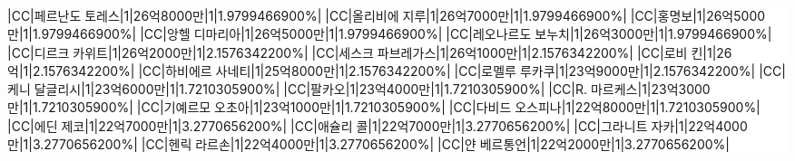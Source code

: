 |CC|페르난도 토레스|1|26억8000만|1|1.9799466900%|
|CC|올리비에 지루|1|26억7000만|1|1.9799466900%|
|CC|홍명보|1|26억5000만|1|1.9799466900%|
|CC|앙헬 디마리아|1|26억5000만|1|1.9799466900%|
|CC|레오나르도 보누치|1|26억3000만|1|1.9799466900%|
|CC|디르크 카위트|1|26억2000만|1|2.1576342200%|
|CC|세스크 파브레가스|1|26억1000만|1|2.1576342200%|
|CC|로비 킨|1|26억|1|2.1576342200%|
|CC|하비에르 사네티|1|25억8000만|1|2.1576342200%|
|CC|로멜루 루카쿠|1|23억9000만|1|2.1576342200%|
|CC|케니 달글리시|1|23억6000만|1|1.7210305900%|
|CC|팔카오|1|23억4000만|1|1.7210305900%|
|CC|R. 마르케스|1|23억3000만|1|1.7210305900%|
|CC|기예르모 오초아|1|23억1000만|1|1.7210305900%|
|CC|다비드 오스피나|1|22억8000만|1|1.7210305900%|
|CC|에딘 제코|1|22억7000만|1|3.2770656200%|
|CC|애슐리 콜|1|22억7000만|1|3.2770656200%|
|CC|그라니트 자카|1|22억4000만|1|3.2770656200%|
|CC|헨릭 라르손|1|22억4000만|1|3.2770656200%|
|CC|얀 베르통언|1|22억2000만|1|3.2770656200%|
